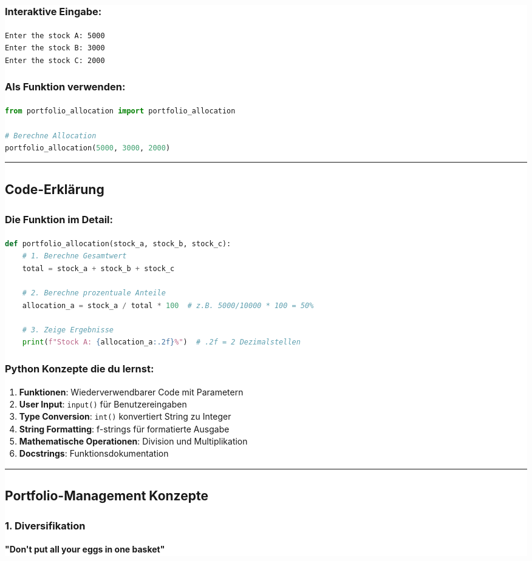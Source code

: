 ### Interaktive Eingabe:

```
Enter the stock A: 5000
Enter the stock B: 3000
Enter the stock C: 2000
```

### Als Funktion verwenden:

```python
from portfolio_allocation import portfolio_allocation

# Berechne Allocation
portfolio_allocation(5000, 3000, 2000)
```

---

## Code-Erklärung

### Die Funktion im Detail:

```python
def portfolio_allocation(stock_a, stock_b, stock_c):
    # 1. Berechne Gesamtwert
    total = stock_a + stock_b + stock_c

    # 2. Berechne prozentuale Anteile
    allocation_a = stock_a / total * 100  # z.B. 5000/10000 * 100 = 50%

    # 3. Zeige Ergebnisse
    print(f"Stock A: {allocation_a:.2f}%")  # .2f = 2 Dezimalstellen
```

### Python Konzepte die du lernst:

1. **Funktionen**: Wiederverwendbarer Code mit Parametern
2. **User Input**: `input()` für Benutzereingaben
3. **Type Conversion**: `int()` konvertiert String zu Integer
4. **String Formatting**: f-strings für formatierte Ausgabe
5. **Mathematische Operationen**: Division und Multiplikation
6. **Docstrings**: Funktionsdokumentation

---

## Portfolio-Management Konzepte

### 1. Diversifikation

**"Don't put all your eggs in one basket"**
